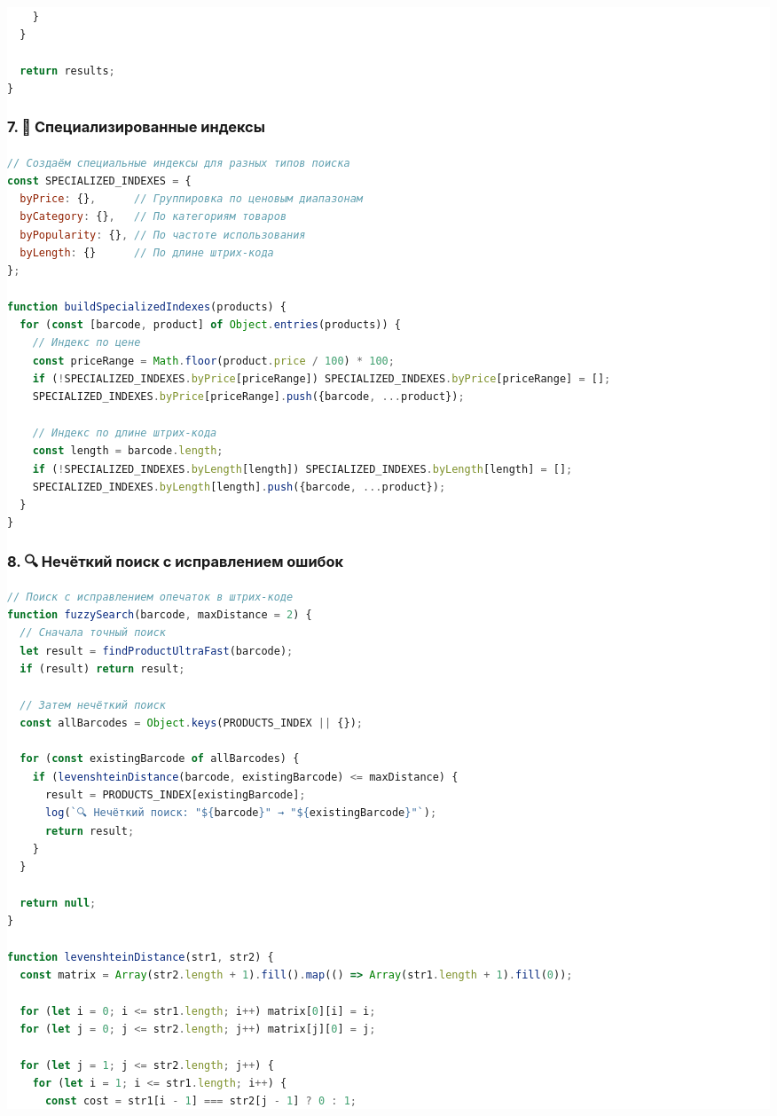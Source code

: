 ```javascript
    }
  }
  
  return results;
}
```

### 7. **🎯 Специализированные индексы**
```javascript
// Создаём специальные индексы для разных типов поиска
const SPECIALIZED_INDEXES = {
  byPrice: {},      // Группировка по ценовым диапазонам
  byCategory: {},   // По категориям товаров
  byPopularity: {}, // По частоте использования
  byLength: {}      // По длине штрих-кода
};

function buildSpecializedIndexes(products) {
  for (const [barcode, product] of Object.entries(products)) {
    // Индекс по цене
    const priceRange = Math.floor(product.price / 100) * 100;
    if (!SPECIALIZED_INDEXES.byPrice[priceRange]) SPECIALIZED_INDEXES.byPrice[priceRange] = [];
    SPECIALIZED_INDEXES.byPrice[priceRange].push({barcode, ...product});
    
    // Индекс по длине штрих-кода
    const length = barcode.length;
    if (!SPECIALIZED_INDEXES.byLength[length]) SPECIALIZED_INDEXES.byLength[length] = [];
    SPECIALIZED_INDEXES.byLength[length].push({barcode, ...product});
  }
}
```

### 8. **🔍 Нечёткий поиск с исправлением ошибок**
```javascript
// Поиск с исправлением опечаток в штрих-коде
function fuzzySearch(barcode, maxDistance = 2) {
  // Сначала точный поиск
  let result = findProductUltraFast(barcode);
  if (result) return result;
  
  // Затем нечёткий поиск
  const allBarcodes = Object.keys(PRODUCTS_INDEX || {});
  
  for (const existingBarcode of allBarcodes) {
    if (levenshteinDistance(barcode, existingBarcode) <= maxDistance) {
      result = PRODUCTS_INDEX[existingBarcode];
      log(`🔍 Нечёткий поиск: "${barcode}" → "${existingBarcode}"`);
      return result;
    }
  }
  
  return null;
}

function levenshteinDistance(str1, str2) {
  const matrix = Array(str2.length + 1).fill().map(() => Array(str1.length + 1).fill(0));
  
  for (let i = 0; i <= str1.length; i++) matrix[0][i] = i;
  for (let j = 0; j <= str2.length; j++) matrix[j][0] = j;
  
  for (let j = 1; j <= str2.length; j++) {
    for (let i = 1; i <= str1.length; i++) {
      const cost = str1[i - 1] === str2[j - 1] ? 0 : 1;
```
